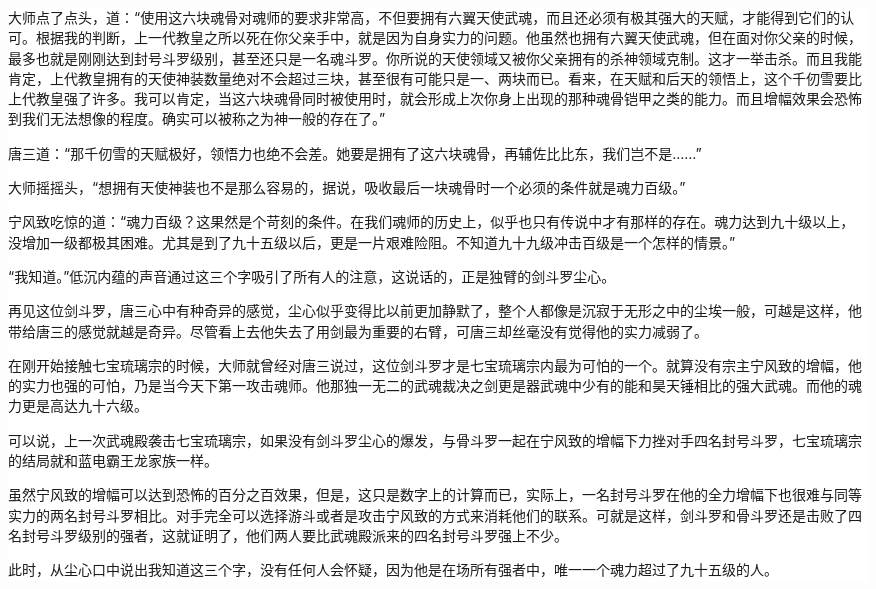 大师点了点头，道：“使用这六块魂骨对魂师的要求非常高，不但要拥有六翼天使武魂，而且还必须有极其强大的天赋，才能得到它们的认可。根据我的判断，上一代教皇之所以死在你父亲手中，就是因为自身实力的问题。他虽然也拥有六翼天使武魂，但在面对你父亲的时候，最多也就是刚刚达到封号斗罗级别，甚至还只是一名魂斗罗。你所说的天使领域又被你父亲拥有的杀神领域克制。这才一举击杀。而且我能肯定，上代教皇拥有的天使神装数量绝对不会超过三块，甚至很有可能只是一、两块而已。看来，在天赋和后天的领悟上，这个千仞雪要比上代教皇强了许多。我可以肯定，当这六块魂骨同时被使用时，就会形成上次你身上出现的那种魂骨铠甲之类的能力。而且增幅效果会恐怖到我们无法想像的程度。确实可以被称之为神一般的存在了。”

唐三道：“那千仞雪的天赋极好，领悟力也绝不会差。她要是拥有了这六块魂骨，再辅佐比比东，我们岂不是……”

大师摇摇头，“想拥有天使神装也不是那么容易的，据说，吸收最后一块魂骨时一个必须的条件就是魂力百级。”

宁风致吃惊的道：“魂力百级？这果然是个苛刻的条件。在我们魂师的历史上，似乎也只有传说中才有那样的存在。魂力达到九十级以上，没增加一级都极其困难。尤其是到了九十五级以后，更是一片艰难险阻。不知道九十九级冲击百级是一个怎样的情景。”

“我知道。”低沉内蕴的声音通过这三个字吸引了所有人的注意，这说话的，正是独臂的剑斗罗尘心。

再见这位剑斗罗，唐三心中有种奇异的感觉，尘心似乎变得比以前更加静默了，整个人都像是沉寂于无形之中的尘埃一般，可越是这样，他带给唐三的感觉就越是奇异。尽管看上去他失去了用剑最为重要的右臂，可唐三却丝毫没有觉得他的实力减弱了。

在刚开始接触七宝琉璃宗的时候，大师就曾经对唐三说过，这位剑斗罗才是七宝琉璃宗内最为可怕的一个。就算没有宗主宁风致的增幅，他的实力也强的可怕，乃是当今天下第一攻击魂师。他那独一无二的武魂裁决之剑更是器武魂中少有的能和昊天锤相比的强大武魂。而他的魂力更是高达九十六级。

可以说，上一次武魂殿袭击七宝琉璃宗，如果没有剑斗罗尘心的爆发，与骨斗罗一起在宁风致的增幅下力挫对手四名封号斗罗，七宝琉璃宗的结局就和蓝电霸王龙家族一样。

虽然宁风致的增幅可以达到恐怖的百分之百效果，但是，这只是数字上的计算而已，实际上，一名封号斗罗在他的全力增幅下也很难与同等实力的两名封号斗罗相比。对手完全可以选择游斗或者是攻击宁风致的方式来消耗他们的联系。可就是这样，剑斗罗和骨斗罗还是击败了四名封号斗罗级别的强者，这就证明了，他们两人要比武魂殿派来的四名封号斗罗强上不少。

此时，从尘心口中说出我知道这三个字，没有任何人会怀疑，因为他是在场所有强者中，唯一一个魂力超过了九十五级的人。